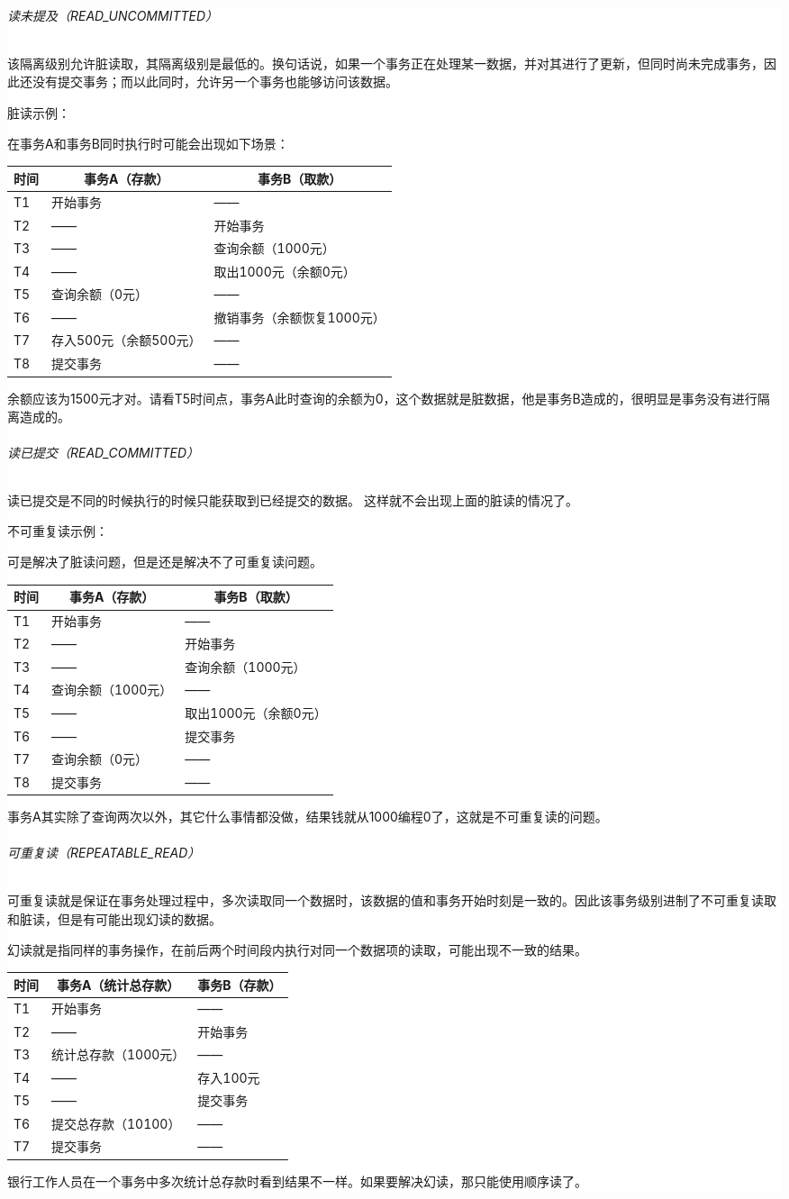 ###### 读未提及（READ_UNCOMMITTED）
该隔离级别允许脏读取，其隔离级别是最低的。换句话说，如果一个事务正在处理某一数据，并对其进行了更新，但同时尚未完成事务，因此还没有提交事务；而以此同时，允许另一个事务也能够访问该数据。

脏读示例：

在事务A和事务B同时执行时可能会出现如下场景：

时间 | 事务A（存款） | 事务B（取款）
--|--|--
T1 | 开始事务 | ——
T2 | —— | 开始事务
T3 | —— | 查询余额（1000元）
T4 | —— | 取出1000元（余额0元）
T5 | 查询余额（0元） | ——
T6 | —— | 撤销事务（余额恢复1000元）
T7 | 存入500元（余额500元） | ——
T8 | 提交事务 | ——

余额应该为1500元才对。请看T5时间点，事务A此时查询的余额为0，这个数据就是脏数据，他是事务B造成的，很明显是事务没有进行隔离造成的。

###### 读已提交（READ_COMMITTED）
读已提交是不同的时候执行的时候只能获取到已经提交的数据。
这样就不会出现上面的脏读的情况了。

不可重复读示例：

可是解决了脏读问题，但是还是解决不了可重复读问题。

时间 | 事务A（存款） | 事务B（取款）
--|--|--
T1 | 开始事务 | ——
T2 | —— | 开始事务
T3 | —— | 查询余额（1000元）
T4 | 查询余额（1000元） | ——
T5 | —— | 取出1000元（余额0元）
T6 | —— | 提交事务
T7 | 查询余额（0元） | ——
T8 | 提交事务 | ——
事务A其实除了查询两次以外，其它什么事情都没做，结果钱就从1000编程0了，这就是不可重复读的问题。

###### 可重复读（REPEATABLE_READ）
可重复读就是保证在事务处理过程中，多次读取同一个数据时，该数据的值和事务开始时刻是一致的。因此该事务级别进制了不可重复读取和脏读，但是有可能出现幻读的数据。

幻读就是指同样的事务操作，在前后两个时间段内执行对同一个数据项的读取，可能出现不一致的结果。

时间 | 事务A（统计总存款） | 事务B（存款）
--|--|--
T1 | 开始事务 | ——
T2 | —— | 开始事务
T3 | 统计总存款（1000元） | ——
T4 | —— | 存入100元
T5 | —— | 提交事务
T6 | 提交总存款（10100） | ——
T7 | 提交事务 | ——

银行工作人员在一个事务中多次统计总存款时看到结果不一样。如果要解决幻读，那只能使用顺序读了。
